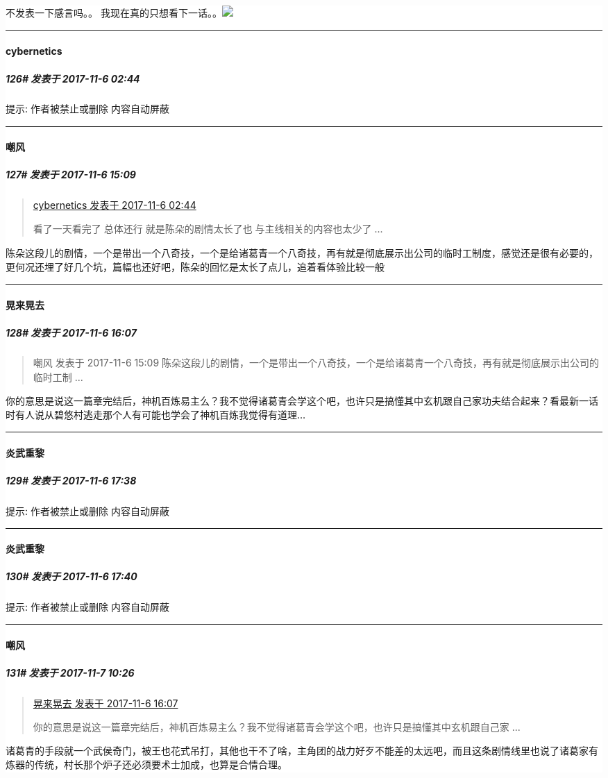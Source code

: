 不发表一下感言吗。。</blockquote>
我现在真的只想看下一话。。<img src="https://static.saraba1st.com/image/smiley/face2017/002.png" referrerpolicy="no-referrer">

*****

####  cybernetics  
##### 126#       发表于 2017-11-6 02:44

提示: 作者被禁止或删除 内容自动屏蔽

*****

####  嘲风  
##### 127#       发表于 2017-11-6 15:09

<blockquote><a href="httphttps://bbs.saraba1st.com/2b/forum.php?mod=redirect&amp;goto=findpost&amp;pid=37660800&amp;ptid=1539923" target="_blank">cybernetics 发表于 2017-11-6 02:44</a>

看了一天看完了 总体还行 就是陈朵的剧情太长了也 与主线相关的内容也太少了 ...</blockquote>
陈朵这段儿的剧情，一个是带出一个八奇技，一个是给诸葛青一个八奇技，再有就是彻底展示出公司的临时工制度，感觉还是很有必要的，更何况还埋了好几个坑，篇幅也还好吧，陈朵的回忆是太长了点儿，追着看体验比较一般

*****

####  晃来晃去  
##### 128#       发表于 2017-11-6 16:07

<blockquote>嘲风 发表于 2017-11-6 15:09
陈朵这段儿的剧情，一个是带出一个八奇技，一个是给诸葛青一个八奇技，再有就是彻底展示出公司的临时工制 ...</blockquote>
你的意思是说这一篇章完结后，神机百炼易主么？我不觉得诸葛青会学这个吧，也许只是搞懂其中玄机跟自己家功夫结合起来？看最新一话时有人说从碧悠村逃走那个人有可能也学会了神机百炼我觉得有道理…

*****

####  炎武重黎  
##### 129#       发表于 2017-11-6 17:38

提示: 作者被禁止或删除 内容自动屏蔽

*****

####  炎武重黎  
##### 130#       发表于 2017-11-6 17:40

提示: 作者被禁止或删除 内容自动屏蔽

*****

####  嘲风  
##### 131#       发表于 2017-11-7 10:26

<blockquote><a href="httphttps://bbs.saraba1st.com/2b/forum.php?mod=redirect&amp;goto=findpost&amp;pid=37665565&amp;ptid=1539923" target="_blank">晃来晃去 发表于 2017-11-6 16:07</a>

你的意思是说这一篇章完结后，神机百炼易主么？我不觉得诸葛青会学这个吧，也许只是搞懂其中玄机跟自己家 ...</blockquote>
诸葛青的手段就一个武侯奇门，被王也花式吊打，其他也干不了啥，主角团的战力好歹不能差的太远吧，而且这条剧情线里也说了诸葛家有炼器的传统，村长那个炉子还必须要术士加成，也算是合情合理。
